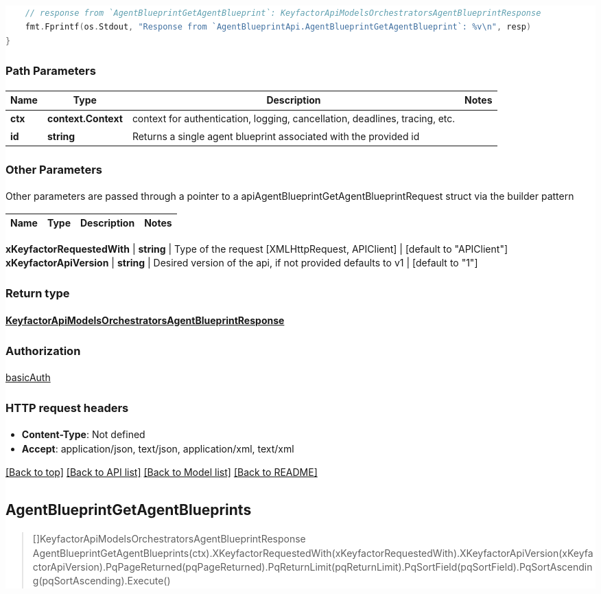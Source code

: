 ```go
    // response from `AgentBlueprintGetAgentBlueprint`: KeyfactorApiModelsOrchestratorsAgentBlueprintResponse
    fmt.Fprintf(os.Stdout, "Response from `AgentBlueprintApi.AgentBlueprintGetAgentBlueprint`: %v\n", resp)
}
```

### Path Parameters


Name | Type | Description  | Notes
------------- | ------------- | ------------- | -------------
**ctx** | **context.Context** | context for authentication, logging, cancellation, deadlines, tracing, etc.
**id** | **string** | Returns a single agent blueprint associated with the provided id | 

### Other Parameters

Other parameters are passed through a pointer to a apiAgentBlueprintGetAgentBlueprintRequest struct via the builder pattern


Name | Type | Description  | Notes
------------- | ------------- | ------------- | -------------

 **xKeyfactorRequestedWith** | **string** | Type of the request [XMLHttpRequest, APIClient] | [default to &quot;APIClient&quot;]
 **xKeyfactorApiVersion** | **string** | Desired version of the api, if not provided defaults to v1 | [default to &quot;1&quot;]

### Return type

[**KeyfactorApiModelsOrchestratorsAgentBlueprintResponse**](KeyfactorApiModelsOrchestratorsAgentBlueprintResponse.md)

### Authorization

[basicAuth](../README.md#Configuration)

### HTTP request headers

- **Content-Type**: Not defined
- **Accept**: application/json, text/json, application/xml, text/xml

[[Back to top]](#) [[Back to API list]](../README.md#documentation-for-api-endpoints)
[[Back to Model list]](../README.md#documentation-for-models)
[[Back to README]](../README.md)


## AgentBlueprintGetAgentBlueprints

> []KeyfactorApiModelsOrchestratorsAgentBlueprintResponse AgentBlueprintGetAgentBlueprints(ctx).XKeyfactorRequestedWith(xKeyfactorRequestedWith).XKeyfactorApiVersion(xKeyfactorApiVersion).PqPageReturned(pqPageReturned).PqReturnLimit(pqReturnLimit).PqSortField(pqSortField).PqSortAscending(pqSortAscending).Execute()
